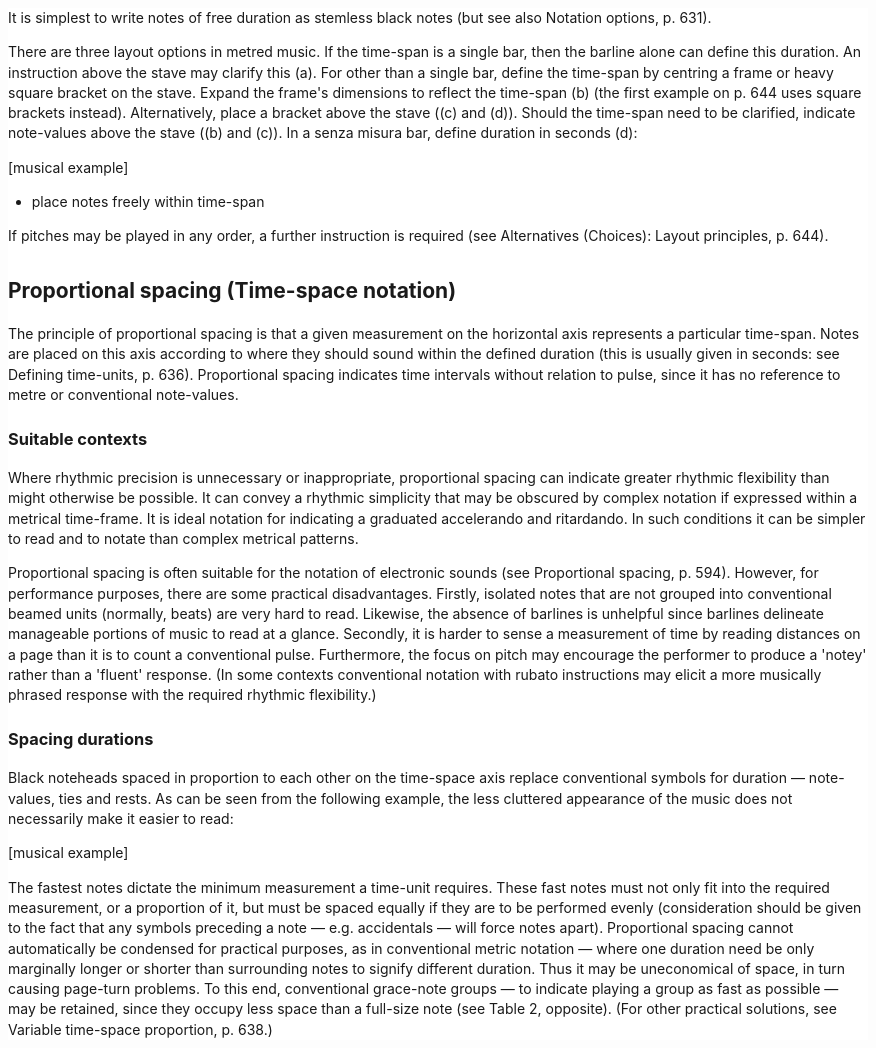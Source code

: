 It is simplest to write notes of free duration as stemless black notes (but see also Notation options, p. 631).

There are three layout options in metred music. If the time-span is a single bar, then the barline alone can define this duration. An instruction above the stave may clarify this (a). For other than a single bar, define the time-span by centring a frame or heavy square bracket on the stave. Expand the frame's dimensions to reflect the time-span (b) (the first example on p. 644 uses square brackets instead). Alternatively, place a bracket above the stave ((c) and (d)). Should the time-span need to be clarified, indicate note-values above the stave ((b) and (c)). In a senza misura bar, define duration in seconds (d):

[musical example]

* place notes freely within time-span

If pitches may be played in any order, a further instruction is required (see Alternatives (Choices): Layout principles, p. 644).

## Proportional spacing (Time-space notation)

The principle of proportional spacing is that a given measurement on the horizontal axis represents a particular time-span. Notes are placed on this axis according to where they should sound within the defined duration (this is usually given in seconds: see Defining time-units, p. 636). Proportional spacing indicates time intervals without relation to pulse, since it has no reference to metre or conventional note-values.

### Suitable contexts

Where rhythmic precision is unnecessary or inappropriate, proportional spacing can indicate greater rhythmic flexibility than might otherwise be possible. It can convey a rhythmic simplicity that may be obscured by complex notation if expressed within a metrical time-frame. It is ideal notation for indicating a graduated accelerando and ritardando. In such conditions it can be simpler to read and to notate than complex metrical patterns.

Proportional spacing is often suitable for the notation of electronic sounds (see Proportional spacing, p. 594). However, for performance purposes, there are some practical disadvantages. Firstly, isolated notes that are not grouped into conventional beamed units (normally, beats) are very hard to read. Likewise, the absence of barlines is unhelpful since barlines delineate manageable portions of music to read at a glance. Secondly, it is harder to sense a measurement of time by reading distances on a page than it is to count a conventional pulse. Furthermore, the focus on pitch may encourage the performer to produce a 'notey' rather than a 'fluent' response. (In some contexts conventional notation with rubato instructions may elicit a more musically phrased response with the required rhythmic flexibility.)

### Spacing durations

Black noteheads spaced in proportion to each other on the time-space axis replace conventional symbols for duration — note-values, ties and rests. As can be seen from the following example, the less cluttered appearance of the music does not necessarily make it easier to read:

[musical example]

The fastest notes dictate the minimum measurement a time-unit requires. These fast notes must not only fit into the required measurement, or a proportion of it, but must be spaced equally if they are to be performed evenly (consideration should be given to the fact that any symbols preceding a note — e.g. accidentals — will force notes apart). Proportional spacing cannot automatically be condensed for practical purposes, as in conventional metric notation — where one duration need be only marginally longer or shorter than surrounding notes to signify different duration. Thus it may be uneconomical of space, in turn causing page-turn problems. To this end, conventional grace-note groups — to indicate playing a group as fast as possible — may be retained, since they occupy less space than a full-size note (see Table 2, opposite). (For other practical solutions, see Variable time-space proportion, p. 638.)
